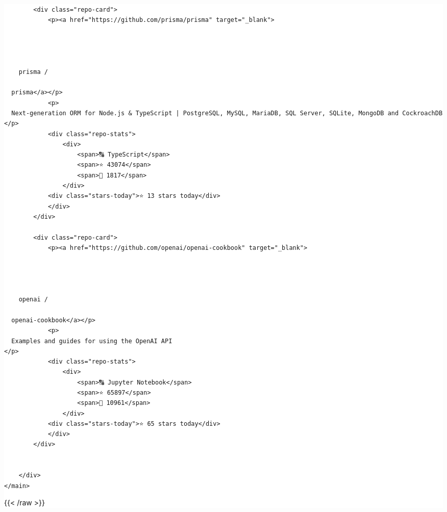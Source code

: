 			<div class="repo-card">
				<p><a href="https://github.com/prisma/prisma" target="_blank">
    


      
        prisma /

      prisma</a></p>
				<p>
      Next-generation ORM for Node.js & TypeScript | PostgreSQL, MySQL, MariaDB, SQL Server, SQLite, MongoDB and CockroachDB
    </p>
				<div class="repo-stats">
					<div>
						<span>🔠 TypeScript</span>
						<span>⭐ 43074</span>
						<span>🔱 1817</span>
					</div>
				<div class="stars-today">⭐ 13 stars today</div>
				</div>
			</div>
	
			<div class="repo-card">
				<p><a href="https://github.com/openai/openai-cookbook" target="_blank">
    


      
        openai /

      openai-cookbook</a></p>
				<p>
      Examples and guides for using the OpenAI API
    </p>
				<div class="repo-stats">
					<div>
						<span>🔠 Jupyter Notebook</span>
						<span>⭐ 65897</span>
						<span>🔱 10961</span>
					</div>
				<div class="stars-today">⭐ 65 stars today</div>
				</div>
			</div>
	

		</div>
    </main>
{{< /raw >}}
